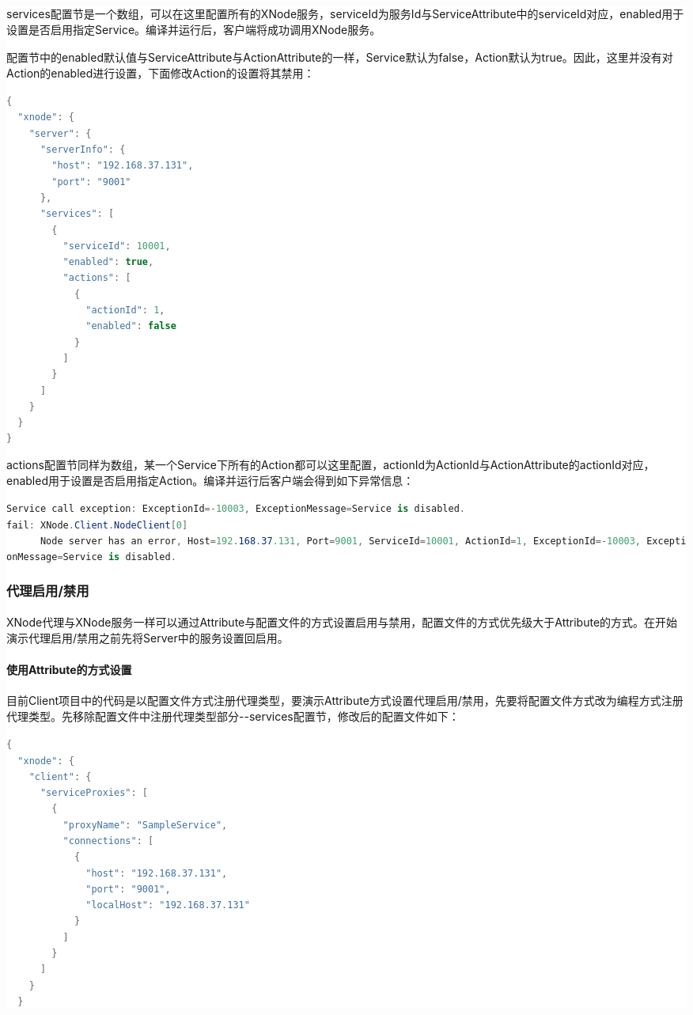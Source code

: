 ``` c#
```
services配置节是一个数组，可以在这里配置所有的XNode服务，serviceId为服务Id与ServiceAttribute中的serviceId对应，enabled用于设置是否启用指定Service。编译并运行后，客户端将成功调用XNode服务。

配置节中的enabled默认值与ServiceAttribute与ActionAttribute的一样，Service默认为false，Action默认为true。因此，这里并没有对Action的enabled进行设置，下面修改Action的设置将其禁用：
``` c#
{
  "xnode": {
    "server": {
      "serverInfo": {
        "host": "192.168.37.131",
        "port": "9001"
      },
      "services": [
        {
          "serviceId": 10001,
          "enabled": true,
          "actions": [
            {
              "actionId": 1,
              "enabled": false
            }
          ]
        }
      ]
    }
  }
}
```
actions配置节同样为数组，某一个Service下所有的Action都可以这里配置，actionId为ActionId与ActionAttribute的actionId对应，enabled用于设置是否启用指定Action。编译并运行后客户端会得到如下异常信息：
``` c#
Service call exception: ExceptionId=-10003, ExceptionMessage=Service is disabled.
fail: XNode.Client.NodeClient[0]
      Node server has an error, Host=192.168.37.131, Port=9001, ServiceId=10001, ActionId=1, ExceptionId=-10003, ExceptionMessage=Service is disabled.
```

### 代理启用/禁用
XNode代理与XNode服务一样可以通过Attribute与配置文件的方式设置启用与禁用，配置文件的方式优先级大于Attribute的方式。在开始演示代理启用/禁用之前先将Server中的服务设置回启用。

#### 使用Attribute的方式设置
目前Client项目中的代码是以配置文件方式注册代理类型，要演示Attribute方式设置代理启用/禁用，先要将配置文件方式改为编程方式注册代理类型。先移除配置文件中注册代理类型部分--services配置节，修改后的配置文件如下：
``` c#
{
  "xnode": {
    "client": {
      "serviceProxies": [
        {
          "proxyName": "SampleService",
          "connections": [
            {
              "host": "192.168.37.131",
              "port": "9001",
              "localHost": "192.168.37.131"
            }
          ]
        }
      ]
    }
  }
```